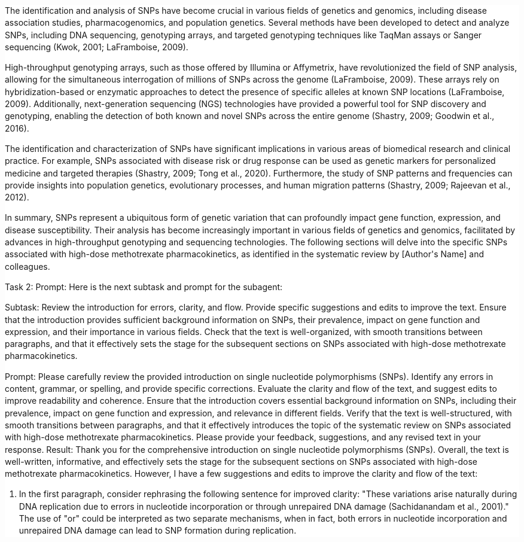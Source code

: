 The identification and analysis of SNPs have become crucial in various fields of genetics and genomics, including disease association studies, pharmacogenomics, and population genetics. Several methods have been developed to detect and analyze SNPs, including DNA sequencing, genotyping arrays, and targeted genotyping techniques like TaqMan assays or Sanger sequencing (Kwok, 2001; LaFramboise, 2009).

High-throughput genotyping arrays, such as those offered by Illumina or Affymetrix, have revolutionized the field of SNP analysis, allowing for the simultaneous interrogation of millions of SNPs across the genome (LaFramboise, 2009). These arrays rely on hybridization-based or enzymatic approaches to detect the presence of specific alleles at known SNP locations (LaFramboise, 2009). Additionally, next-generation sequencing (NGS) technologies have provided a powerful tool for SNP discovery and genotyping, enabling the detection of both known and novel SNPs across the entire genome (Shastry, 2009; Goodwin et al., 2016).

The identification and characterization of SNPs have significant implications in various areas of biomedical research and clinical practice. For example, SNPs associated with disease risk or drug response can be used as genetic markers for personalized medicine and targeted therapies (Shastry, 2009; Tong et al., 2020). Furthermore, the study of SNP patterns and frequencies can provide insights into population genetics, evolutionary processes, and human migration patterns (Shastry, 2009; Rajeevan et al., 2012).

In summary, SNPs represent a ubiquitous form of genetic variation that can profoundly impact gene function, expression, and disease susceptibility. Their analysis has become increasingly important in various fields of genetics and genomics, facilitated by advances in high-throughput genotyping and sequencing technologies. The following sections will delve into the specific SNPs associated with high-dose methotrexate pharmacokinetics, as identified in the systematic review by [Author's Name] and colleagues.

Task 2:
Prompt: Here is the next subtask and prompt for the subagent:

Subtask: Review the introduction for errors, clarity, and flow. Provide specific suggestions and edits to improve the text. Ensure that the introduction provides sufficient background information on SNPs, their prevalence, impact on gene function and expression, and their importance in various fields. Check that the text is well-organized, with smooth transitions between paragraphs, and that it effectively sets the stage for the subsequent sections on SNPs associated with high-dose methotrexate pharmacokinetics.

Prompt: Please carefully review the provided introduction on single nucleotide polymorphisms (SNPs). Identify any errors in content, grammar, or spelling, and provide specific corrections. Evaluate the clarity and flow of the text, and suggest edits to improve readability and coherence. Ensure that the introduction covers essential background information on SNPs, including their prevalence, impact on gene function and expression, and relevance in different fields. Verify that the text is well-structured, with smooth transitions between paragraphs, and that it effectively introduces the topic of the systematic review on SNPs associated with high-dose methotrexate pharmacokinetics. Please provide your feedback, suggestions, and any revised text in your response.
Result: Thank you for the comprehensive introduction on single nucleotide polymorphisms (SNPs). Overall, the text is well-written, informative, and effectively sets the stage for the subsequent sections on SNPs associated with high-dose methotrexate pharmacokinetics. However, I have a few suggestions and edits to improve the clarity and flow of the text:

1. In the first paragraph, consider rephrasing the following sentence for improved clarity: "These variations arise naturally during DNA replication due to errors in nucleotide incorporation or through unrepaired DNA damage (Sachidanandam et al., 2001)." The use of "or" could be interpreted as two separate mechanisms, when in fact, both errors in nucleotide incorporation and unrepaired DNA damage can lead to SNP formation during replication.
